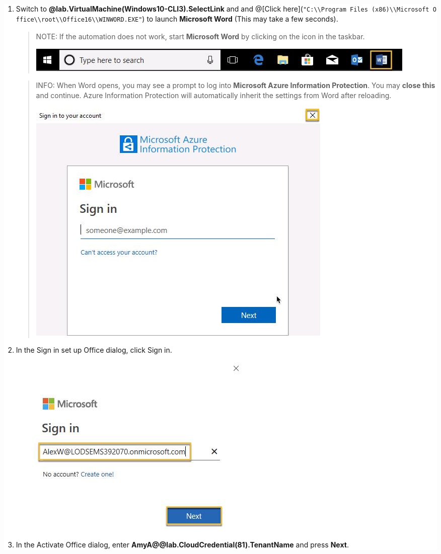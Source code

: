 1. Switch to **@lab.VirtualMachine(Windows10-CLI3).SelectLink** and and @[Click here](`"C:\\Program Files (x86)\\Microsoft Office\\root\\Office16\\WINWORD.EXE"`) to launch **Microsoft Word** (This may take a few seconds).

	> NOTE: If the automation does not work, start **Microsoft Word** by clicking on the icon in the taskbar.
	>
	>![pxyal6hb.jpg](https://github.com/kemckinnmsft/AIPLAB/blob/master/Content/pxyal6hb.jpg)

	> INFO: When Word opens, you may see a prompt to log into **Microsoft Azure Information Protection**.  You may **close this** and continue.  Azure Information Protection will automatically inherit the settings from Word after reloading.
	>
	> ![3gm9oeee.jpg](https://github.com/kemckinnmsft/AIPLAB/blob/master/Content/3gm9oeee.jpg)

1. In the Sign in set up Office dialog, click Sign in.

	![Open Screenshot](https://github.com/kemckinnmsft/AIPLAB/blob/master/Content/4yb3mnd1.jpg)
1. In the Activate Office dialog, enter **AmyA@@lab.CloudCredential(81).TenantName** and press **Next**.
